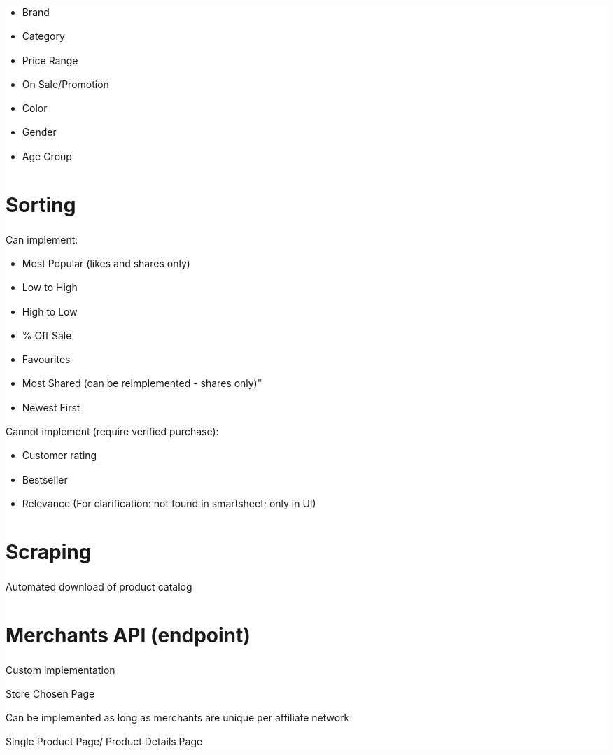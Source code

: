 - Brand 

- Category 

- Price Range 

- On Sale/Promotion 

- Color 

- Gender 

- Age Group 

# Sorting 
	

Can implement: 

- Most Popular (likes and shares only) 

- Low to High 

- High to Low 

- % Off Sale 

- Favourites 

- Most Shared (can be reimplemented - shares only)" 

- Newest First 

 
 

Cannot implement (require verified purchase): 

- Customer rating 

- Bestseller 

- Relevance (For clarification: not found in smartsheet; only in UI) 

# Scraping 
	

Automated download of product catalog 

# Merchants API (endpoint) 
	

Custom implementation 

Store Chosen Page 
	

Can be implemented as long as merchants are unique per affiliate network 

Single Product Page/ Product Details Page 
	
